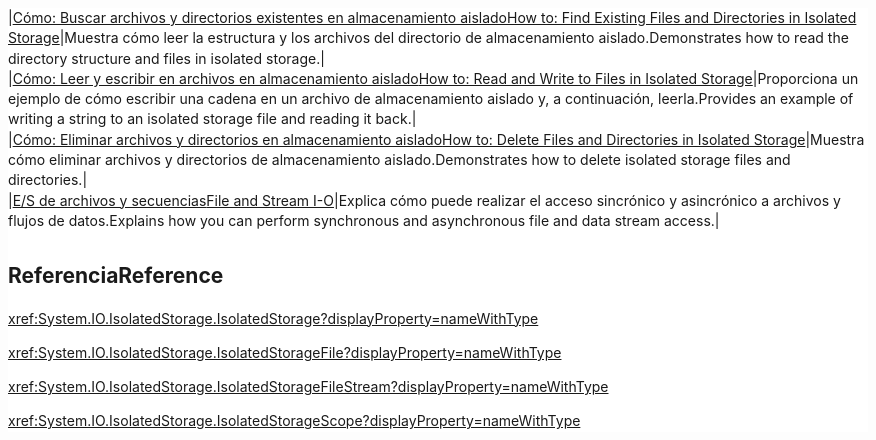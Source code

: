 |[<span data-ttu-id="c2473-277">Cómo: Buscar archivos y directorios existentes en almacenamiento aislado</span><span class="sxs-lookup"><span data-stu-id="c2473-277">How to: Find Existing Files and Directories in Isolated Storage</span></span>](../../../docs/standard/io/how-to-find-existing-files-and-directories-in-isolated-storage.md)|<span data-ttu-id="c2473-278">Muestra cómo leer la estructura y los archivos del directorio de almacenamiento aislado.</span><span class="sxs-lookup"><span data-stu-id="c2473-278">Demonstrates how to read the directory structure and files in isolated storage.</span></span>|  
|[<span data-ttu-id="c2473-279">Cómo: Leer y escribir en archivos en almacenamiento aislado</span><span class="sxs-lookup"><span data-stu-id="c2473-279">How to: Read and Write to Files in Isolated Storage</span></span>](../../../docs/standard/io/how-to-read-and-write-to-files-in-isolated-storage.md)|<span data-ttu-id="c2473-280">Proporciona un ejemplo de cómo escribir una cadena en un archivo de almacenamiento aislado y, a continuación, leerla.</span><span class="sxs-lookup"><span data-stu-id="c2473-280">Provides an example of writing a string to an isolated storage file and reading it back.</span></span>|  
|[<span data-ttu-id="c2473-281">Cómo: Eliminar archivos y directorios en almacenamiento aislado</span><span class="sxs-lookup"><span data-stu-id="c2473-281">How to: Delete Files and Directories in Isolated Storage</span></span>](../../../docs/standard/io/how-to-delete-files-and-directories-in-isolated-storage.md)|<span data-ttu-id="c2473-282">Muestra cómo eliminar archivos y directorios de almacenamiento aislado.</span><span class="sxs-lookup"><span data-stu-id="c2473-282">Demonstrates how to delete isolated storage files and directories.</span></span>|  
|[<span data-ttu-id="c2473-283">E/S de archivos y secuencias</span><span class="sxs-lookup"><span data-stu-id="c2473-283">File and Stream I-O</span></span>](../../../docs/standard/io/index.md)|<span data-ttu-id="c2473-284">Explica cómo puede realizar el acceso sincrónico y asincrónico a archivos y flujos de datos.</span><span class="sxs-lookup"><span data-stu-id="c2473-284">Explains how you can perform synchronous and asynchronous file and data stream access.</span></span>|  
  
<a name="reference"></a>   
## <a name="reference"></a><span data-ttu-id="c2473-285">Referencia</span><span class="sxs-lookup"><span data-stu-id="c2473-285">Reference</span></span>  
 <xref:System.IO.IsolatedStorage.IsolatedStorage?displayProperty=nameWithType>  
  
 <xref:System.IO.IsolatedStorage.IsolatedStorageFile?displayProperty=nameWithType>  
  
 <xref:System.IO.IsolatedStorage.IsolatedStorageFileStream?displayProperty=nameWithType>  
  
 <xref:System.IO.IsolatedStorage.IsolatedStorageScope?displayProperty=nameWithType>
